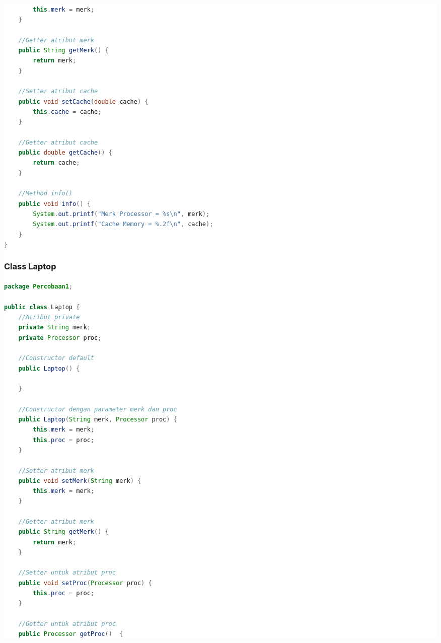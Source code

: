 ```java
        this.merk = merk;
    }

    //Getter atribut merk
    public String getMerk() {
        return merk;
    }

    //Setter atribut cache
    public void setCache(double cache) {
        this.cache = cache;
    }

    //Getter atribut cache
    public double getCache() {
        return cache;
    }

    //Method info()
    public void info() {
        System.out.printf("Merk Processor = %s\n", merk);
        System.out.printf("Cache Memory = %.2f\n", cache);
    }
}
```

### Class Laptop
```java
package Percobaan1;

public class Laptop {
    //Atribut private
    private String merk;
    private Processor proc;

    //Constructor default
    public Laptop() {

    }

    //Constructor dengan parameter merk dan proc
    public Laptop(String merk, Processor proc) {
        this.merk = merk;
        this.proc = proc;
    }

    //Setter atribut merk
    public void setMerk(String merk) {
        this.merk = merk;
    }

    //Getter atribut merk
    public String getMerk() {
        return merk;
    }

    //Setter untuk atribut proc
    public void setProc(Processor proc) {
        this.proc = proc;
    }

    //Getter untuk atribut proc
    public Processor getProc()  {
```